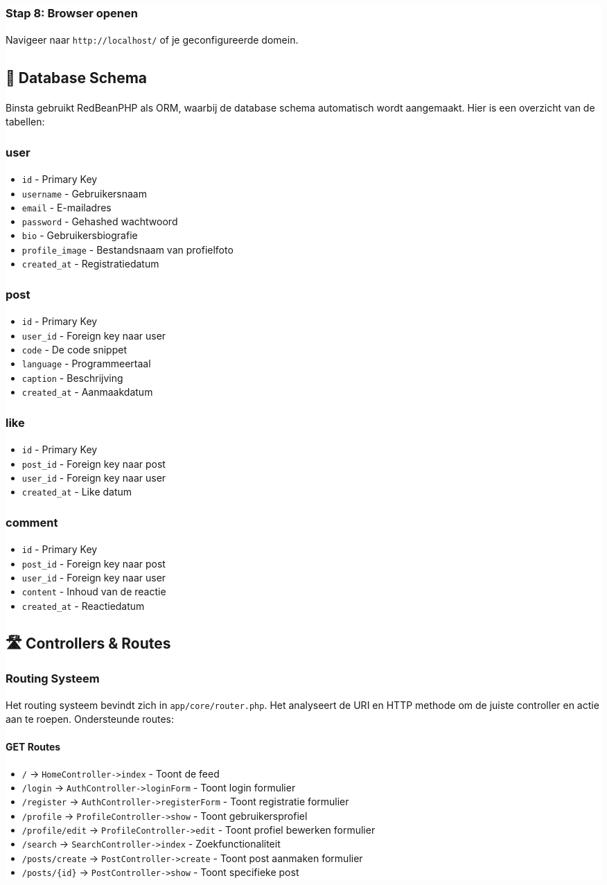 ### Stap 8: Browser openen

Navigeer naar `http://localhost/` of je geconfigureerde domein.

## 💾 Database Schema

Binsta gebruikt RedBeanPHP als ORM, waarbij de database schema automatisch wordt aangemaakt. Hier is een overzicht van de tabellen:

### user
- `id` - Primary Key
- `username` - Gebruikersnaam
- `email` - E-mailadres
- `password` - Gehashed wachtwoord
- `bio` - Gebruikersbiografie
- `profile_image` - Bestandsnaam van profielfoto
- `created_at` - Registratiedatum

### post
- `id` - Primary Key
- `user_id` - Foreign key naar user
- `code` - De code snippet
- `language` - Programmeertaal
- `caption` - Beschrijving
- `created_at` - Aanmaakdatum

### like
- `id` - Primary Key
- `post_id` - Foreign key naar post
- `user_id` - Foreign key naar user
- `created_at` - Like datum

### comment
- `id` - Primary Key
- `post_id` - Foreign key naar post
- `user_id` - Foreign key naar user
- `content` - Inhoud van de reactie
- `created_at` - Reactiedatum

## 🛣 Controllers & Routes

### Routing Systeem

Het routing systeem bevindt zich in `app/core/router.php`. Het analyseert de URI en HTTP methode om de juiste controller en actie aan te roepen. Ondersteunde routes:

#### GET Routes
- `/` → `HomeController->index` - Toont de feed
- `/login` → `AuthController->loginForm` - Toont login formulier
- `/register` → `AuthController->registerForm` - Toont registratie formulier
- `/profile` → `ProfileController->show` - Toont gebruikersprofiel
- `/profile/edit` → `ProfileController->edit` - Toont profiel bewerken formulier
- `/search` → `SearchController->index` - Zoekfunctionaliteit
- `/posts/create` → `PostController->create` - Toont post aanmaken formulier
- `/posts/{id}` → `PostController->show` - Toont specifieke post
